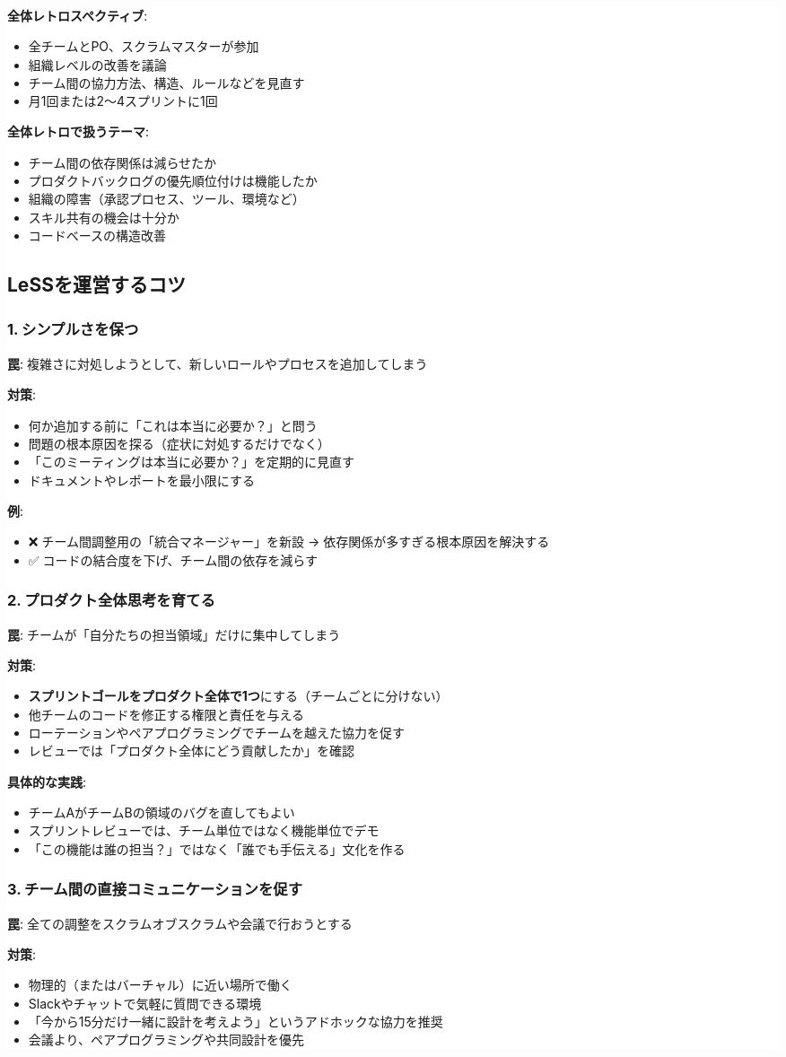 **全体レトロスペクティブ**:
- 全チームとPO、スクラムマスターが参加
- 組織レベルの改善を議論
- チーム間の協力方法、構造、ルールなどを見直す
- 月1回または2〜4スプリントに1回

**全体レトロで扱うテーマ**:
- チーム間の依存関係は減らせたか
- プロダクトバックログの優先順位付けは機能したか
- 組織の障害（承認プロセス、ツール、環境など）
- スキル共有の機会は十分か
- コードベースの構造改善

## LeSSを運営するコツ

### 1. シンプルさを保つ

**罠**: 複雑さに対処しようとして、新しいロールやプロセスを追加してしまう

**対策**:
- 何か追加する前に「これは本当に必要か？」と問う
- 問題の根本原因を探る（症状に対処するだけでなく）
- 「このミーティングは本当に必要か？」を定期的に見直す
- ドキュメントやレポートを最小限にする

**例**:
- ❌ チーム間調整用の「統合マネージャー」を新設 → 依存関係が多すぎる根本原因を解決する
- ✅ コードの結合度を下げ、チーム間の依存を減らす

### 2. プロダクト全体思考を育てる

**罠**: チームが「自分たちの担当領域」だけに集中してしまう

**対策**:
- **スプリントゴールをプロダクト全体で1つ**にする（チームごとに分けない）
- 他チームのコードを修正する権限と責任を与える
- ローテーションやペアプログラミングでチームを越えた協力を促す
- レビューでは「プロダクト全体にどう貢献したか」を確認

**具体的な実践**:
- チームAがチームBの領域のバグを直してもよい
- スプリントレビューでは、チーム単位ではなく機能単位でデモ
- 「この機能は誰の担当？」ではなく「誰でも手伝える」文化を作る

### 3. チーム間の直接コミュニケーションを促す

**罠**: 全ての調整をスクラムオブスクラムや会議で行おうとする

**対策**:
- 物理的（またはバーチャル）に近い場所で働く
- Slackやチャットで気軽に質問できる環境
- 「今から15分だけ一緒に設計を考えよう」というアドホックな協力を推奨
- 会議より、ペアプログラミングや共同設計を優先
